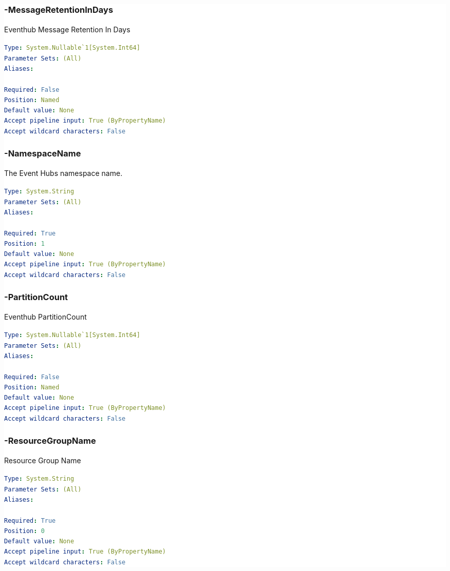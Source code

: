 ### -MessageRetentionInDays
Eventhub Message Retention In Days

```yaml
Type: System.Nullable`1[System.Int64]
Parameter Sets: (All)
Aliases:

Required: False
Position: Named
Default value: None
Accept pipeline input: True (ByPropertyName)
Accept wildcard characters: False
```

### -NamespaceName
The Event Hubs namespace name.

```yaml
Type: System.String
Parameter Sets: (All)
Aliases:

Required: True
Position: 1
Default value: None
Accept pipeline input: True (ByPropertyName)
Accept wildcard characters: False
```

### -PartitionCount
Eventhub PartitionCount

```yaml
Type: System.Nullable`1[System.Int64]
Parameter Sets: (All)
Aliases:

Required: False
Position: Named
Default value: None
Accept pipeline input: True (ByPropertyName)
Accept wildcard characters: False
```

### -ResourceGroupName
Resource Group Name

```yaml
Type: System.String
Parameter Sets: (All)
Aliases:

Required: True
Position: 0
Default value: None
Accept pipeline input: True (ByPropertyName)
Accept wildcard characters: False
```
